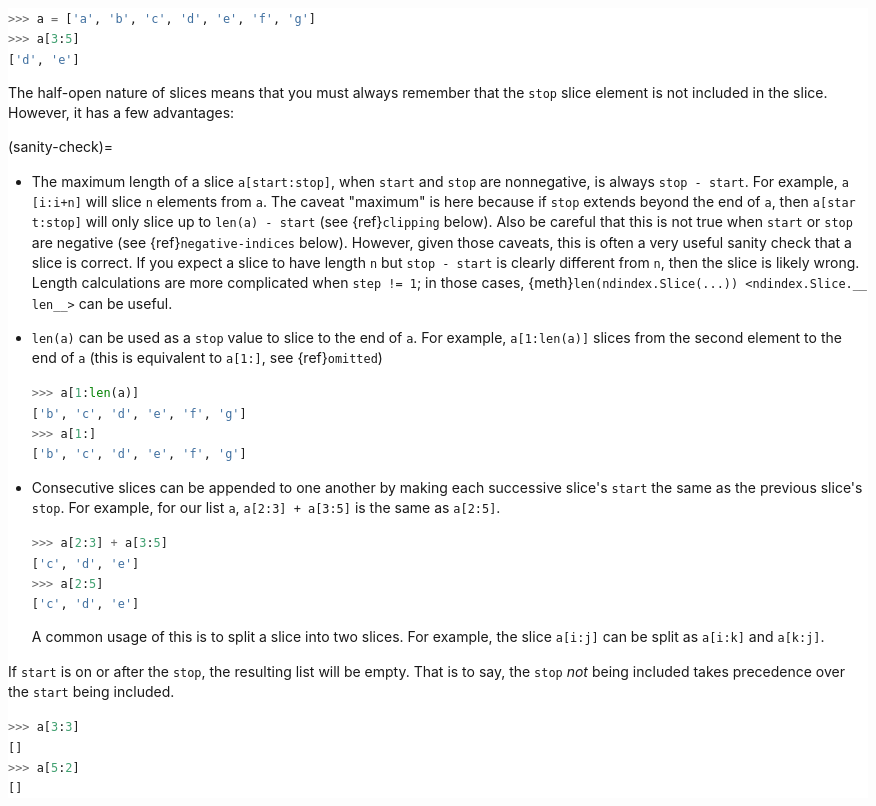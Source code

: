 ```py
>>> a = ['a', 'b', 'c', 'd', 'e', 'f', 'g']
>>> a[3:5]
['d', 'e']
```

The half-open nature of slices means that you must always remember that the
`stop` slice element is not included in the slice. However, it has a few
advantages:

(sanity-check)=

- The maximum length of a slice `a[start:stop]`, when `start` and `stop` are
  nonnegative, is always `stop - start`. For example, `a[i:i+n]` will slice
  `n` elements from `a`. The caveat "maximum" is here because if `stop`
  extends beyond the end of `a`, then `a[start:stop]` will only slice up to
  `len(a) - start` (see {ref}`clipping` below). Also be careful that this is
  not true when `start` or `stop` are negative (see {ref}`negative-indices`
  below). However, given those caveats, this is often a very useful sanity
  check that a slice is correct. If you expect a slice to have length `n` but
  `stop - start` is clearly different from `n`, then the slice is likely
  wrong. Length calculations are more complicated when `step != 1`; in those
  cases, {meth}`len(ndindex.Slice(...)) <ndindex.Slice.__len__>` can be
  useful.

- `len(a)` can be used as a `stop` value to slice to the end of `a`. For
  example, `a[1:len(a)]` slices from the second element to the end of `a`
  (this is equivalent to `a[1:]`, see {ref}`omitted`)

  ```py
  >>> a[1:len(a)]
  ['b', 'c', 'd', 'e', 'f', 'g']
  >>> a[1:]
  ['b', 'c', 'd', 'e', 'f', 'g']
  ```

- Consecutive slices can be appended to one another by making each successive
  slice's `start` the same as the previous slice's `stop`. For example, for our
  list `a`, `a[2:3] + a[3:5]` is the same as `a[2:5]`.

  ```py
  >>> a[2:3] + a[3:5]
  ['c', 'd', 'e']
  >>> a[2:5]
  ['c', 'd', 'e']
  ```

  A common usage of this is to split a slice into two slices. For example, the
  slice `a[i:j]` can be split as `a[i:k]` and `a[k:j]`.

If `start` is on or after the `stop`, the resulting list will be empty. That
is to say, the `stop` *not* being included takes precedence over the `start`
being included.

```py
>>> a[3:3]
[]
>>> a[5:2]
[]
```


[^slice-name-footnote]: Sometimes people call any kind of index `a[idx]` a
[^non-integer-footnote]: Non-integer `start`, `stop`, and `step` are
[^dict-footnote]: If you are looking for something that allows non-integer
[^numpy-definition-footnote]: This formulation actually isn't particularly
[^slice-error-footnote]: A slice might raise another exception, though, if it
  [^fencepost-jeff-burbak-footnote]: Image credit [Jeff Burak via
[^slicing-inexpensive-footnote]: Slicing a NumPy array always produces a [view
[^string-check-footnote]: As an aside, the `in` check would be *wrong* if we
[^negative-steps-ndindex-footnote]: If you do need to use a negative step,
[^omitted-none-footnote]: `start`, `stop`, or `step` may also be `None`, which
[^tuple-copy-footnote]: If `a` is a `tuple` or `str`, there is little point to
[^source-footnote]: To be sure, I make no claims that the source of any
   [^pub-footnote]: See, "pub". Now you non-Americans can't get mad at me for
   [^python-history-footnote]: In fact, the original reason that Python uses